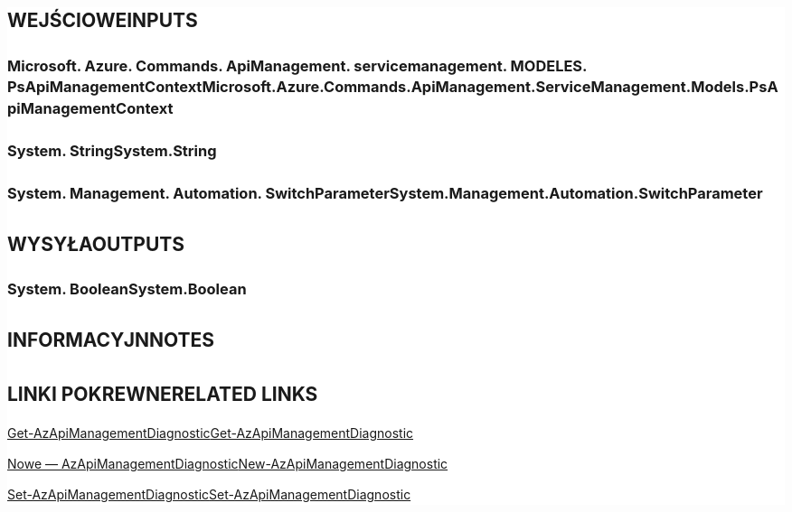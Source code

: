## <span data-ttu-id="5d0aa-143">WEJŚCIOWE</span><span class="sxs-lookup"><span data-stu-id="5d0aa-143">INPUTS</span></span>

### <span data-ttu-id="5d0aa-144">Microsoft. Azure. Commands. ApiManagement. servicemanagement. MODELES. PsApiManagementContext</span><span class="sxs-lookup"><span data-stu-id="5d0aa-144">Microsoft.Azure.Commands.ApiManagement.ServiceManagement.Models.PsApiManagementContext</span></span>

### <span data-ttu-id="5d0aa-145">System. String</span><span class="sxs-lookup"><span data-stu-id="5d0aa-145">System.String</span></span>

### <span data-ttu-id="5d0aa-146">System. Management. Automation. SwitchParameter</span><span class="sxs-lookup"><span data-stu-id="5d0aa-146">System.Management.Automation.SwitchParameter</span></span>

## <span data-ttu-id="5d0aa-147">WYSYŁA</span><span class="sxs-lookup"><span data-stu-id="5d0aa-147">OUTPUTS</span></span>

### <span data-ttu-id="5d0aa-148">System. Boolean</span><span class="sxs-lookup"><span data-stu-id="5d0aa-148">System.Boolean</span></span>

## <span data-ttu-id="5d0aa-149">INFORMACYJN</span><span class="sxs-lookup"><span data-stu-id="5d0aa-149">NOTES</span></span>

## <span data-ttu-id="5d0aa-150">LINKI POKREWNE</span><span class="sxs-lookup"><span data-stu-id="5d0aa-150">RELATED LINKS</span></span>

[<span data-ttu-id="5d0aa-151">Get-AzApiManagementDiagnostic</span><span class="sxs-lookup"><span data-stu-id="5d0aa-151">Get-AzApiManagementDiagnostic</span></span>](./Get-AzApiManagementDiagnostic.md)

[<span data-ttu-id="5d0aa-152">Nowe — AzApiManagementDiagnostic</span><span class="sxs-lookup"><span data-stu-id="5d0aa-152">New-AzApiManagementDiagnostic</span></span>](./New-AzApiManagementDiagnostic.md)

[<span data-ttu-id="5d0aa-153">Set-AzApiManagementDiagnostic</span><span class="sxs-lookup"><span data-stu-id="5d0aa-153">Set-AzApiManagementDiagnostic</span></span>](./Set-AzApiManagementDiagnostic.md)